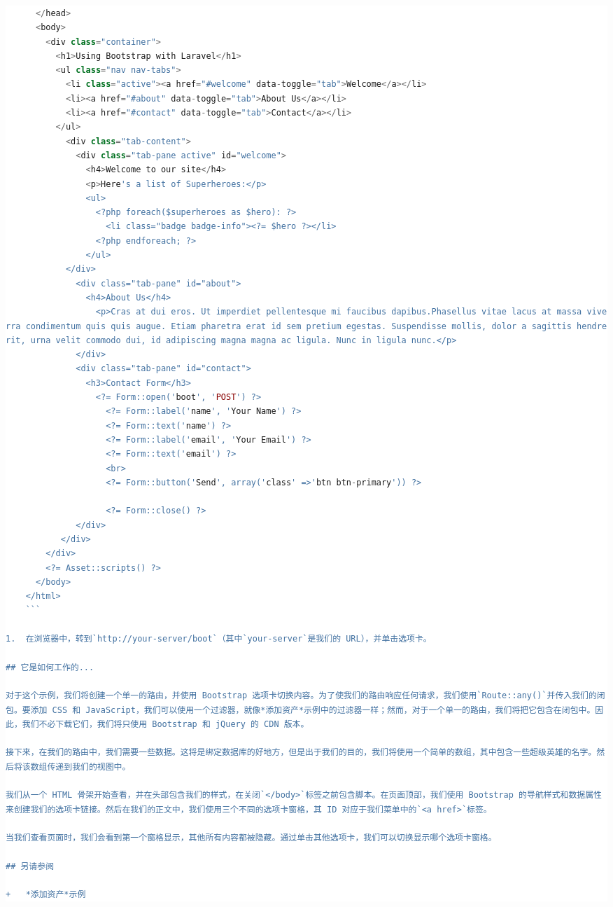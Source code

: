 ```php
      </head>
      <body>
        <div class="container">
          <h1>Using Bootstrap with Laravel</h1>
          <ul class="nav nav-tabs">
            <li class="active"><a href="#welcome" data-toggle="tab">Welcome</a></li>
            <li><a href="#about" data-toggle="tab">About Us</a></li>
            <li><a href="#contact" data-toggle="tab">Contact</a></li>
          </ul>
            <div class="tab-content">
              <div class="tab-pane active" id="welcome">
                <h4>Welcome to our site</h4>
                <p>Here's a list of Superheroes:</p>
                <ul>
                  <?php foreach($superheroes as $hero): ?>
                    <li class="badge badge-info"><?= $hero ?></li>
                  <?php endforeach; ?>
                </ul>
            </div>
              <div class="tab-pane" id="about">
                <h4>About Us</h4>
                  <p>Cras at dui eros. Ut imperdiet pellentesque mi faucibus dapibus.Phasellus vitae lacus at massa viverra condimentum quis quis augue. Etiam pharetra erat id sem pretium egestas. Suspendisse mollis, dolor a sagittis hendrerit, urna velit commodo dui, id adipiscing magna magna ac ligula. Nunc in ligula nunc.</p>
              </div>
              <div class="tab-pane" id="contact">
                <h3>Contact Form</h3>
                  <?= Form::open('boot', 'POST') ?>
                    <?= Form::label('name', 'Your Name') ?>
                    <?= Form::text('name') ?>
                    <?= Form::label('email', 'Your Email') ?>
                    <?= Form::text('email') ?>
                    <br>
                    <?= Form::button('Send', array('class' =>'btn btn-primary')) ?>

                    <?= Form::close() ?>
              </div>
           </div>
        </div>
        <?= Asset::scripts() ?>
      </body>
    </html>
    ```

1.  在浏览器中，转到`http://your-server/boot`（其中`your-server`是我们的 URL），并单击选项卡。

## 它是如何工作的...

对于这个示例，我们将创建一个单一的路由，并使用 Bootstrap 选项卡切换内容。为了使我们的路由响应任何请求，我们使用`Route::any()`并传入我们的闭包。要添加 CSS 和 JavaScript，我们可以使用一个过滤器，就像*添加资产*示例中的过滤器一样；然而，对于一个单一的路由，我们将把它包含在闭包中。因此，我们不必下载它们，我们将只使用 Bootstrap 和 jQuery 的 CDN 版本。

接下来，在我们的路由中，我们需要一些数据。这将是绑定数据库的好地方，但是出于我们的目的，我们将使用一个简单的数组，其中包含一些超级英雄的名字。然后将该数组传递到我们的视图中。

我们从一个 HTML 骨架开始查看，并在头部包含我们的样式，在关闭`</body>`标签之前包含脚本。在页面顶部，我们使用 Bootstrap 的导航样式和数据属性来创建我们的选项卡链接。然后在我们的正文中，我们使用三个不同的选项卡窗格，其 ID 对应于我们菜单中的`<a href>`标签。

当我们查看页面时，我们会看到第一个窗格显示，其他所有内容都被隐藏。通过单击其他选项卡，我们可以切换显示哪个选项卡窗格。

## 另请参阅

+   *添加资产*示例
```